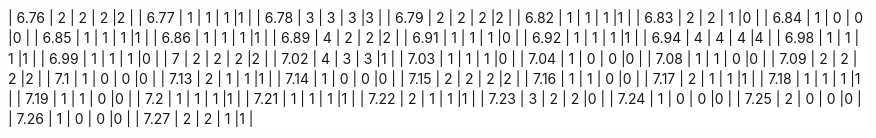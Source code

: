 | 6.76 | 2 | 2 | 2 |2 |
| 6.77 | 1 | 1 | 1 |1 |
| 6.78 | 3 | 3 | 3 |3 |
| 6.79 | 2 | 2 | 2 |2 |
| 6.82 | 1 | 1 | 1 |1 |
| 6.83 | 2 | 2 | 1 |0 |
| 6.84 | 1 | 0 | 0 |0 |
| 6.85 | 1 | 1 | 1 |1 |
| 6.86 | 1 | 1 | 1 |1 |
| 6.89 | 4 | 2 | 2 |2 |
| 6.91 | 1 | 1 | 1 |0 |
| 6.92 | 1 | 1 | 1 |1 |
| 6.94 | 4 | 4 | 4 |4 |
| 6.98 | 1 | 1 | 1 |1 |
| 6.99 | 1 | 1 | 1 |0 |
| 7 | 2 | 2 | 2 |2 |
| 7.02 | 4 | 3 | 3 |1 |
| 7.03 | 1 | 1 | 1 |0 |
| 7.04 | 1 | 0 | 0 |0 |
| 7.08 | 1 | 1 | 0 |0 |
| 7.09 | 2 | 2 | 2 |2 |
| 7.1 | 1 | 0 | 0 |0 |
| 7.13 | 2 | 1 | 1 |1 |
| 7.14 | 1 | 0 | 0 |0 |
| 7.15 | 2 | 2 | 2 |2 |
| 7.16 | 1 | 1 | 0 |0 |
| 7.17 | 2 | 1 | 1 |1 |
| 7.18 | 1 | 1 | 1 |1 |
| 7.19 | 1 | 1 | 0 |0 |
| 7.2 | 1 | 1 | 1 |1 |
| 7.21 | 1 | 1 | 1 |1 |
| 7.22 | 2 | 1 | 1 |1 |
| 7.23 | 3 | 2 | 2 |0 |
| 7.24 | 1 | 0 | 0 |0 |
| 7.25 | 2 | 0 | 0 |0 |
| 7.26 | 1 | 0 | 0 |0 |
| 7.27 | 2 | 2 | 1 |1 |